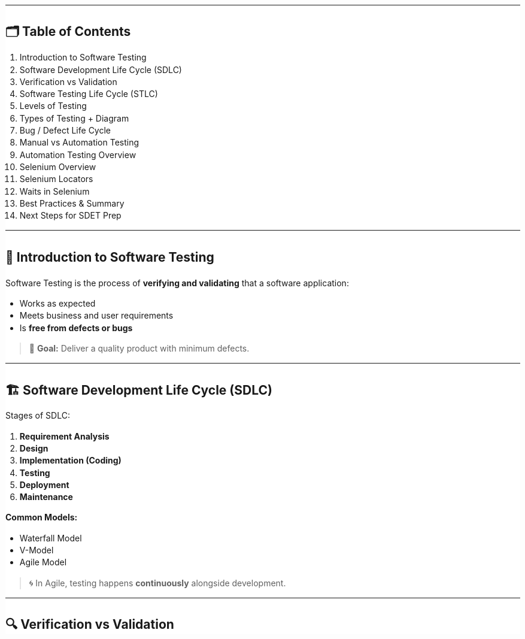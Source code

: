 
---

## 🗂️ Table of Contents
1. Introduction to Software Testing
2. Software Development Life Cycle (SDLC)
3. Verification vs Validation
4. Software Testing Life Cycle (STLC)
5. Levels of Testing
6. Types of Testing + Diagram
7. Bug / Defect Life Cycle
8. Manual vs Automation Testing
9. Automation Testing Overview
10. Selenium Overview
11. Selenium Locators
12. Waits in Selenium
13. Best Practices & Summary
14. Next Steps for SDET Prep

---

## 🧩 Introduction to Software Testing
Software Testing is the process of **verifying and validating** that a software application:
- Works as expected  
- Meets business and user requirements  
- Is **free from defects or bugs**

> 🎯 **Goal:** Deliver a quality product with minimum defects.

---

## 🏗️ Software Development Life Cycle (SDLC)

Stages of SDLC:
1. **Requirement Analysis**
2. **Design**
3. **Implementation (Coding)**
4. **Testing**
5. **Deployment**
6. **Maintenance**

**Common Models:**
- Waterfall Model  
- V-Model  
- Agile Model  

> 🌀 In Agile, testing happens **continuously** alongside development.

---

## 🔍 Verification vs Validation

